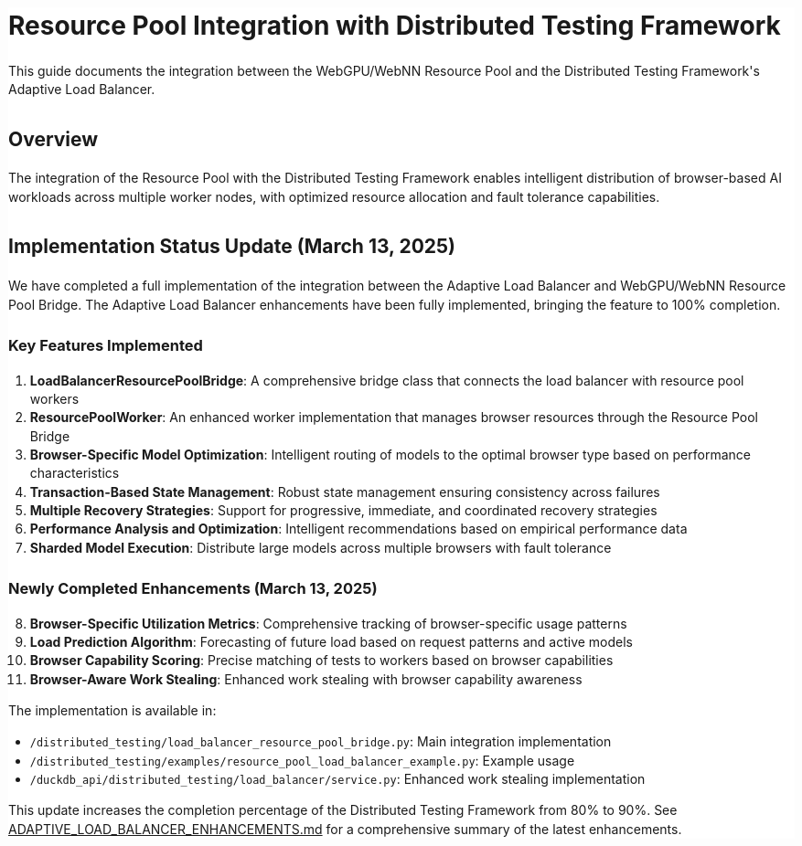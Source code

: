 # Resource Pool Integration with Distributed Testing Framework

This guide documents the integration between the WebGPU/WebNN Resource Pool and the Distributed Testing Framework's Adaptive Load Balancer.

## Overview

The integration of the Resource Pool with the Distributed Testing Framework enables intelligent distribution of browser-based AI workloads across multiple worker nodes, with optimized resource allocation and fault tolerance capabilities.

## Implementation Status Update (March 13, 2025)

We have completed a full implementation of the integration between the Adaptive Load Balancer and WebGPU/WebNN Resource Pool Bridge. The Adaptive Load Balancer enhancements have been fully implemented, bringing the feature to 100% completion.

### Key Features Implemented

1. **LoadBalancerResourcePoolBridge**: A comprehensive bridge class that connects the load balancer with resource pool workers
2. **ResourcePoolWorker**: An enhanced worker implementation that manages browser resources through the Resource Pool Bridge
3. **Browser-Specific Model Optimization**: Intelligent routing of models to the optimal browser type based on performance characteristics
4. **Transaction-Based State Management**: Robust state management ensuring consistency across failures
5. **Multiple Recovery Strategies**: Support for progressive, immediate, and coordinated recovery strategies
6. **Performance Analysis and Optimization**: Intelligent recommendations based on empirical performance data
7. **Sharded Model Execution**: Distribute large models across multiple browsers with fault tolerance

### Newly Completed Enhancements (March 13, 2025)

8. **Browser-Specific Utilization Metrics**: Comprehensive tracking of browser-specific usage patterns
9. **Load Prediction Algorithm**: Forecasting of future load based on request patterns and active models
10. **Browser Capability Scoring**: Precise matching of tests to workers based on browser capabilities
11. **Browser-Aware Work Stealing**: Enhanced work stealing with browser capability awareness

The implementation is available in:
- `/distributed_testing/load_balancer_resource_pool_bridge.py`: Main integration implementation
- `/distributed_testing/examples/resource_pool_load_balancer_example.py`: Example usage
- `/duckdb_api/distributed_testing/load_balancer/service.py`: Enhanced work stealing implementation

This update increases the completion percentage of the Distributed Testing Framework from 80% to 90%. See [ADAPTIVE_LOAD_BALANCER_ENHANCEMENTS.md](ADAPTIVE_LOAD_BALANCER_ENHANCEMENTS.md) for a comprehensive summary of the latest enhancements.
